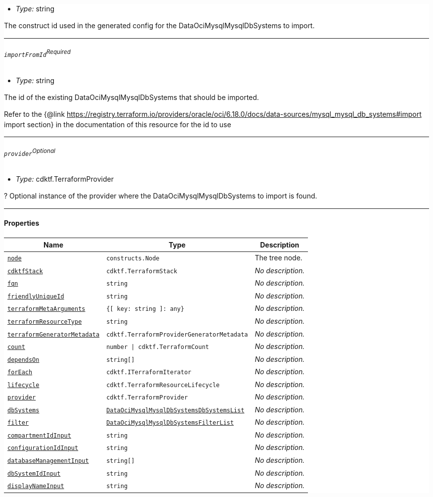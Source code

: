 - *Type:* string

The construct id used in the generated config for the DataOciMysqlMysqlDbSystems to import.

---

###### `importFromId`<sup>Required</sup> <a name="importFromId" id="rhizo-co-terraform-provider-oci.dataOciMysqlMysqlDbSystems.DataOciMysqlMysqlDbSystems.generateConfigForImport.parameter.importFromId"></a>

- *Type:* string

The id of the existing DataOciMysqlMysqlDbSystems that should be imported.

Refer to the {@link https://registry.terraform.io/providers/oracle/oci/6.18.0/docs/data-sources/mysql_mysql_db_systems#import import section} in the documentation of this resource for the id to use

---

###### `provider`<sup>Optional</sup> <a name="provider" id="rhizo-co-terraform-provider-oci.dataOciMysqlMysqlDbSystems.DataOciMysqlMysqlDbSystems.generateConfigForImport.parameter.provider"></a>

- *Type:* cdktf.TerraformProvider

? Optional instance of the provider where the DataOciMysqlMysqlDbSystems to import is found.

---

#### Properties <a name="Properties" id="Properties"></a>

| **Name** | **Type** | **Description** |
| --- | --- | --- |
| <code><a href="#rhizo-co-terraform-provider-oci.dataOciMysqlMysqlDbSystems.DataOciMysqlMysqlDbSystems.property.node">node</a></code> | <code>constructs.Node</code> | The tree node. |
| <code><a href="#rhizo-co-terraform-provider-oci.dataOciMysqlMysqlDbSystems.DataOciMysqlMysqlDbSystems.property.cdktfStack">cdktfStack</a></code> | <code>cdktf.TerraformStack</code> | *No description.* |
| <code><a href="#rhizo-co-terraform-provider-oci.dataOciMysqlMysqlDbSystems.DataOciMysqlMysqlDbSystems.property.fqn">fqn</a></code> | <code>string</code> | *No description.* |
| <code><a href="#rhizo-co-terraform-provider-oci.dataOciMysqlMysqlDbSystems.DataOciMysqlMysqlDbSystems.property.friendlyUniqueId">friendlyUniqueId</a></code> | <code>string</code> | *No description.* |
| <code><a href="#rhizo-co-terraform-provider-oci.dataOciMysqlMysqlDbSystems.DataOciMysqlMysqlDbSystems.property.terraformMetaArguments">terraformMetaArguments</a></code> | <code>{[ key: string ]: any}</code> | *No description.* |
| <code><a href="#rhizo-co-terraform-provider-oci.dataOciMysqlMysqlDbSystems.DataOciMysqlMysqlDbSystems.property.terraformResourceType">terraformResourceType</a></code> | <code>string</code> | *No description.* |
| <code><a href="#rhizo-co-terraform-provider-oci.dataOciMysqlMysqlDbSystems.DataOciMysqlMysqlDbSystems.property.terraformGeneratorMetadata">terraformGeneratorMetadata</a></code> | <code>cdktf.TerraformProviderGeneratorMetadata</code> | *No description.* |
| <code><a href="#rhizo-co-terraform-provider-oci.dataOciMysqlMysqlDbSystems.DataOciMysqlMysqlDbSystems.property.count">count</a></code> | <code>number \| cdktf.TerraformCount</code> | *No description.* |
| <code><a href="#rhizo-co-terraform-provider-oci.dataOciMysqlMysqlDbSystems.DataOciMysqlMysqlDbSystems.property.dependsOn">dependsOn</a></code> | <code>string[]</code> | *No description.* |
| <code><a href="#rhizo-co-terraform-provider-oci.dataOciMysqlMysqlDbSystems.DataOciMysqlMysqlDbSystems.property.forEach">forEach</a></code> | <code>cdktf.ITerraformIterator</code> | *No description.* |
| <code><a href="#rhizo-co-terraform-provider-oci.dataOciMysqlMysqlDbSystems.DataOciMysqlMysqlDbSystems.property.lifecycle">lifecycle</a></code> | <code>cdktf.TerraformResourceLifecycle</code> | *No description.* |
| <code><a href="#rhizo-co-terraform-provider-oci.dataOciMysqlMysqlDbSystems.DataOciMysqlMysqlDbSystems.property.provider">provider</a></code> | <code>cdktf.TerraformProvider</code> | *No description.* |
| <code><a href="#rhizo-co-terraform-provider-oci.dataOciMysqlMysqlDbSystems.DataOciMysqlMysqlDbSystems.property.dbSystems">dbSystems</a></code> | <code><a href="#rhizo-co-terraform-provider-oci.dataOciMysqlMysqlDbSystems.DataOciMysqlMysqlDbSystemsDbSystemsList">DataOciMysqlMysqlDbSystemsDbSystemsList</a></code> | *No description.* |
| <code><a href="#rhizo-co-terraform-provider-oci.dataOciMysqlMysqlDbSystems.DataOciMysqlMysqlDbSystems.property.filter">filter</a></code> | <code><a href="#rhizo-co-terraform-provider-oci.dataOciMysqlMysqlDbSystems.DataOciMysqlMysqlDbSystemsFilterList">DataOciMysqlMysqlDbSystemsFilterList</a></code> | *No description.* |
| <code><a href="#rhizo-co-terraform-provider-oci.dataOciMysqlMysqlDbSystems.DataOciMysqlMysqlDbSystems.property.compartmentIdInput">compartmentIdInput</a></code> | <code>string</code> | *No description.* |
| <code><a href="#rhizo-co-terraform-provider-oci.dataOciMysqlMysqlDbSystems.DataOciMysqlMysqlDbSystems.property.configurationIdInput">configurationIdInput</a></code> | <code>string</code> | *No description.* |
| <code><a href="#rhizo-co-terraform-provider-oci.dataOciMysqlMysqlDbSystems.DataOciMysqlMysqlDbSystems.property.databaseManagementInput">databaseManagementInput</a></code> | <code>string[]</code> | *No description.* |
| <code><a href="#rhizo-co-terraform-provider-oci.dataOciMysqlMysqlDbSystems.DataOciMysqlMysqlDbSystems.property.dbSystemIdInput">dbSystemIdInput</a></code> | <code>string</code> | *No description.* |
| <code><a href="#rhizo-co-terraform-provider-oci.dataOciMysqlMysqlDbSystems.DataOciMysqlMysqlDbSystems.property.displayNameInput">displayNameInput</a></code> | <code>string</code> | *No description.* |